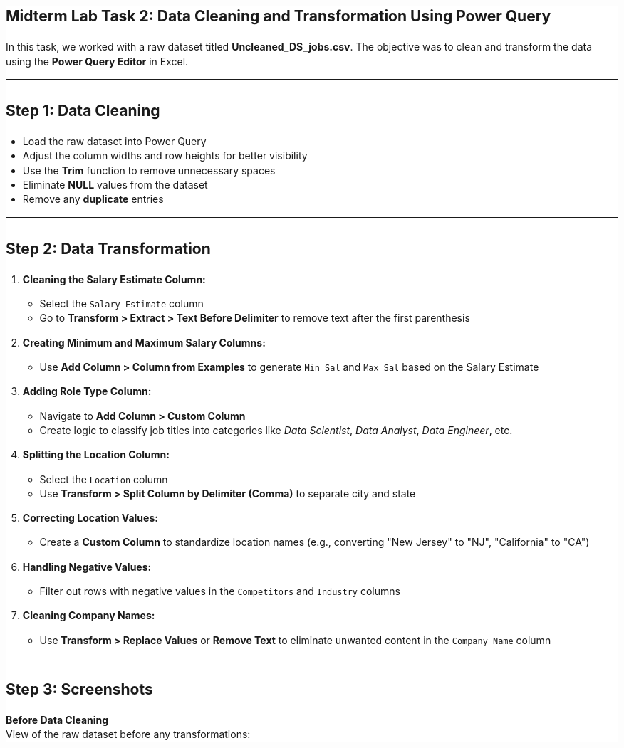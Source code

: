 
## Midterm Lab Task 2: Data Cleaning and Transformation Using Power Query

In this task, we worked with a raw dataset titled **Uncleaned_DS_jobs.csv**. The objective was to clean and transform the data using the **Power Query Editor** in Excel.

---

## Step 1: Data Cleaning

- Load the raw dataset into Power Query  
- Adjust the column widths and row heights for better visibility  
- Use the **Trim** function to remove unnecessary spaces  
- Eliminate **NULL** values from the dataset  
- Remove any **duplicate** entries  

---

## Step 2: Data Transformation

1. **Cleaning the Salary Estimate Column:**
   - Select the `Salary Estimate` column  
   - Go to **Transform > Extract > Text Before Delimiter** to remove text after the first parenthesis  

2. **Creating Minimum and Maximum Salary Columns:**
   - Use **Add Column > Column from Examples** to generate `Min Sal` and `Max Sal` based on the Salary Estimate  

3. **Adding Role Type Column:**
   - Navigate to **Add Column > Custom Column**
   - Create logic to classify job titles into categories like *Data Scientist*, *Data Analyst*, *Data Engineer*, etc.  

4. **Splitting the Location Column:**
   - Select the `Location` column  
   - Use **Transform > Split Column by Delimiter (Comma)** to separate city and state  

5. **Correcting Location Values:**
   - Create a **Custom Column** to standardize location names (e.g., converting "New Jersey" to "NJ", "California" to "CA")  

6. **Handling Negative Values:**
   - Filter out rows with negative values in the `Competitors` and `Industry` columns  

7. **Cleaning Company Names:**
   - Use **Transform > Replace Values** or **Remove Text** to eliminate unwanted content in the `Company Name` column  

---

## Step 3: Screenshots

**Before Data Cleaning**  
View of the raw dataset before any transformations:  